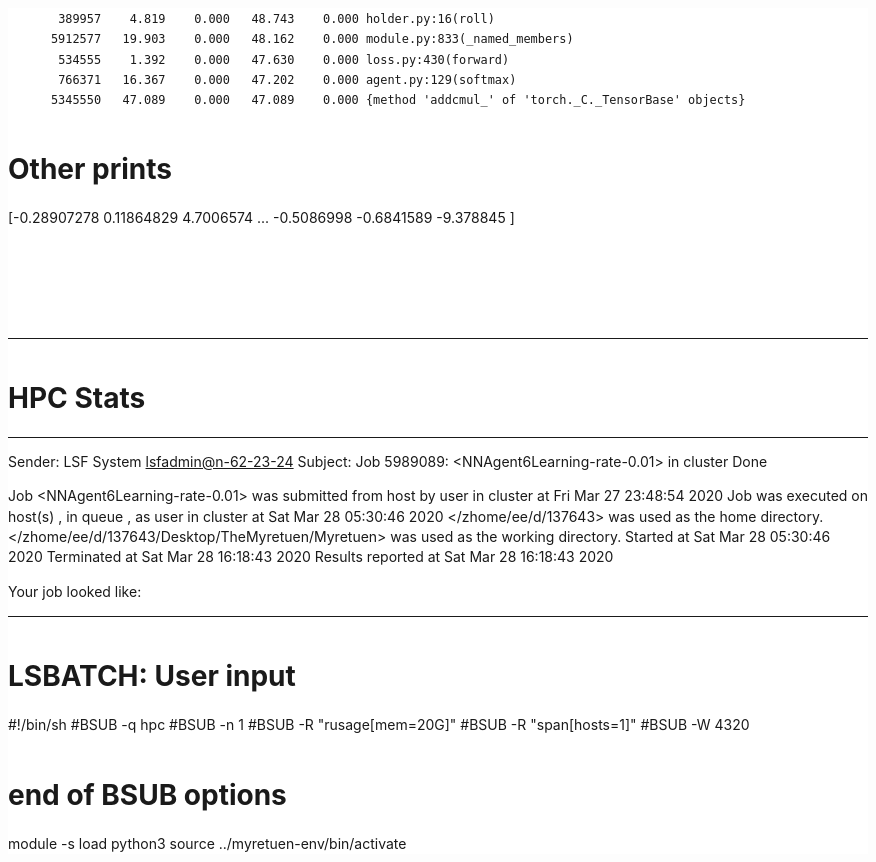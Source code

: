            389957    4.819    0.000   48.743    0.000 holder.py:16(roll)
          5912577   19.903    0.000   48.162    0.000 module.py:833(_named_members)
           534555    1.392    0.000   47.630    0.000 loss.py:430(forward)
           766371   16.367    0.000   47.202    0.000 agent.py:129(softmax)
          5345550   47.089    0.000   47.089    0.000 {method 'addcmul_' of 'torch._C._TensorBase' objects}


# Other prints

[-0.28907278  0.11864829  4.7006574  ... -0.5086998  -0.6841589
 -9.378845  ]

 <br /> 
 <br /> 
 <br /> 
 <br />

---------------------------------------------------------------------------------------------------------------------

# HPC Stats


------------------------------------------------------------
Sender: LSF System <lsfadmin@n-62-23-24>
Subject: Job 5989089: <NNAgent6Learning-rate-0.01> in cluster <dcc> Done

Job <NNAgent6Learning-rate-0.01> was submitted from host <n-62-30-3> by user <s183905> in cluster <dcc> at Fri Mar 27 23:48:54 2020
Job was executed on host(s) <n-62-23-24>, in queue <hpc>, as user <s183905> in cluster <dcc> at Sat Mar 28 05:30:46 2020
</zhome/ee/d/137643> was used as the home directory.
</zhome/ee/d/137643/Desktop/TheMyretuen/Myretuen> was used as the working directory.
Started at Sat Mar 28 05:30:46 2020
Terminated at Sat Mar 28 16:18:43 2020
Results reported at Sat Mar 28 16:18:43 2020

Your job looked like:

------------------------------------------------------------
# LSBATCH: User input
#!/bin/sh
#BSUB -q hpc
#BSUB -n 1
#BSUB -R "rusage[mem=20G]"
#BSUB -R "span[hosts=1]"
#BSUB -W 4320
# end of BSUB options

module -s load python3
source ../myretuen-env/bin/activate
